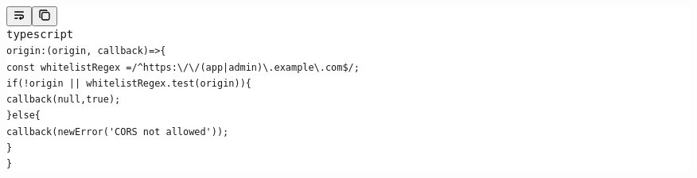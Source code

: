 <pre class="not-prose w-full rounded font-mono text-sm font-extralight"><div class="codeWrapper text-light selection:text-super selection:bg-super/10 my-md relative flex flex-col rounded font-mono text-sm font-normal bg-subtler"><div class="translate-y-xs -translate-x-xs bottom-xl mb-xl flex h-0 items-start justify-end md:sticky md:top-[100px]"><div class="overflow-hidden rounded-full border-subtlest ring-subtlest divide-subtlest bg-base"><div class="border-subtlest ring-subtlest divide-subtlest bg-subtler"><button data-testid="toggle-wrap-code-button" aria-label="Wrap lines" type="button" class="focus-visible:bg-subtle hover:bg-subtle text-quiet  hover:text-foreground dark:hover:bg-subtle font-sans focus:outline-none outline-none outline-transparent transition duration-300 ease-out select-none items-center relative group/button font-semimedium justify-center text-center items-center rounded-full cursor-pointer active:scale-[0.97] active:duration-150 active:ease-outExpo origin-center whitespace-nowrap inline-flex text-sm h-8 aspect-square" data-state="closed"><div class="flex items-center min-w-0 gap-two justify-center"><div class="flex shrink-0 items-center justify-center size-4"><svg xmlns="http://www.w3.org/2000/svg" width="16" height="16" viewBox="0 0 24 24" color="currentColor" class="tabler-icon" fill="none" stroke="currentColor" stroke-width="2" stroke-linecap="round" stroke-linejoin="round"><path d="M4 6l16 0 M4 18l5 0 M4 12h13a3 3 0 0 1 0 6h-4l2 -2m0 4l-2 -2"></path></svg></div></div></button><button data-testid="copy-code-button" aria-label="Copy code" type="button" class="focus-visible:bg-subtle hover:bg-subtle text-quiet  hover:text-foreground dark:hover:bg-subtle font-sans focus:outline-none outline-none outline-transparent transition duration-300 ease-out select-none items-center relative group/button font-semimedium justify-center text-center items-center rounded-full cursor-pointer active:scale-[0.97] active:duration-150 active:ease-outExpo origin-center whitespace-nowrap inline-flex text-sm h-8 aspect-square" data-state="closed"><div class="flex items-center min-w-0 gap-two justify-center"><div class="flex shrink-0 items-center justify-center size-4"><svg xmlns="http://www.w3.org/2000/svg" width="16" height="16" viewBox="0 0 24 24" color="currentColor" class="tabler-icon" fill="none" stroke="currentColor" stroke-width="2" stroke-linecap="round" stroke-linejoin="round"><path d="M7 7m0 2.667a2.667 2.667 0 0 1 2.667 -2.667h8.666a2.667 2.667 0 0 1 2.667 2.667v8.666a2.667 2.667 0 0 1 -2.667 2.667h-8.666a2.667 2.667 0 0 1 -2.667 -2.667z M4.012 16.737a2.005 2.005 0 0 1 -1.012 -1.737v-10c0 -1.1 .9 -2 2 -2h10c.75 0 1.158 .385 1.5 1"></path></svg></div></div></button></div></div></div><div class="-mt-xl"><div><div data-testid="code-language-indicator" class="text-quiet bg-subtle py-xs px-sm inline-block rounded-br rounded-tl-[3px] font-thin">typescript</div></div><div><span><code><span class="token token function-variable">origin</span><span class="token token operator">:</span><span></span><span class="token token punctuation">(</span><span>origin</span><span class="token token punctuation">,</span><span> callback</span><span class="token token punctuation">)</span><span></span><span class="token token operator">=></span><span></span><span class="token token punctuation">{</span><span>
</span><span></span><span class="token token">const</span><span> whitelistRegex </span><span class="token token operator">=</span><span></span><span class="token token regex-delimiter">/</span><span class="token token regex-source language-regex">^https:\/\/(app|admin)\.example\.com$</span><span class="token token regex-delimiter">/</span><span class="token token punctuation">;</span><span>
</span><span></span><span class="token token">if</span><span></span><span class="token token punctuation">(</span><span class="token token operator">!</span><span>origin </span><span class="token token operator">||</span><span> whitelistRegex</span><span class="token token punctuation">.</span><span class="token token">test</span><span class="token token punctuation">(</span><span>origin</span><span class="token token punctuation">)</span><span class="token token punctuation">)</span><span></span><span class="token token punctuation">{</span><span>
</span><span></span><span class="token token">callback</span><span class="token token punctuation">(</span><span class="token token">null</span><span class="token token punctuation">,</span><span></span><span class="token token boolean">true</span><span class="token token punctuation">)</span><span class="token token punctuation">;</span><span>
</span><span></span><span class="token token punctuation">}</span><span></span><span class="token token">else</span><span></span><span class="token token punctuation">{</span><span>
</span><span></span><span class="token token">callback</span><span class="token token punctuation">(</span><span class="token token">new</span><span></span><span class="token token">Error</span><span class="token token punctuation">(</span><span class="token token">'CORS not allowed'</span><span class="token token punctuation">)</span><span class="token token punctuation">)</span><span class="token token punctuation">;</span><span>
</span><span></span><span class="token token punctuation">}</span><span>
</span><span></span><span class="token token punctuation">}</span><span>
</span></code></span></div></div></div></pre>
